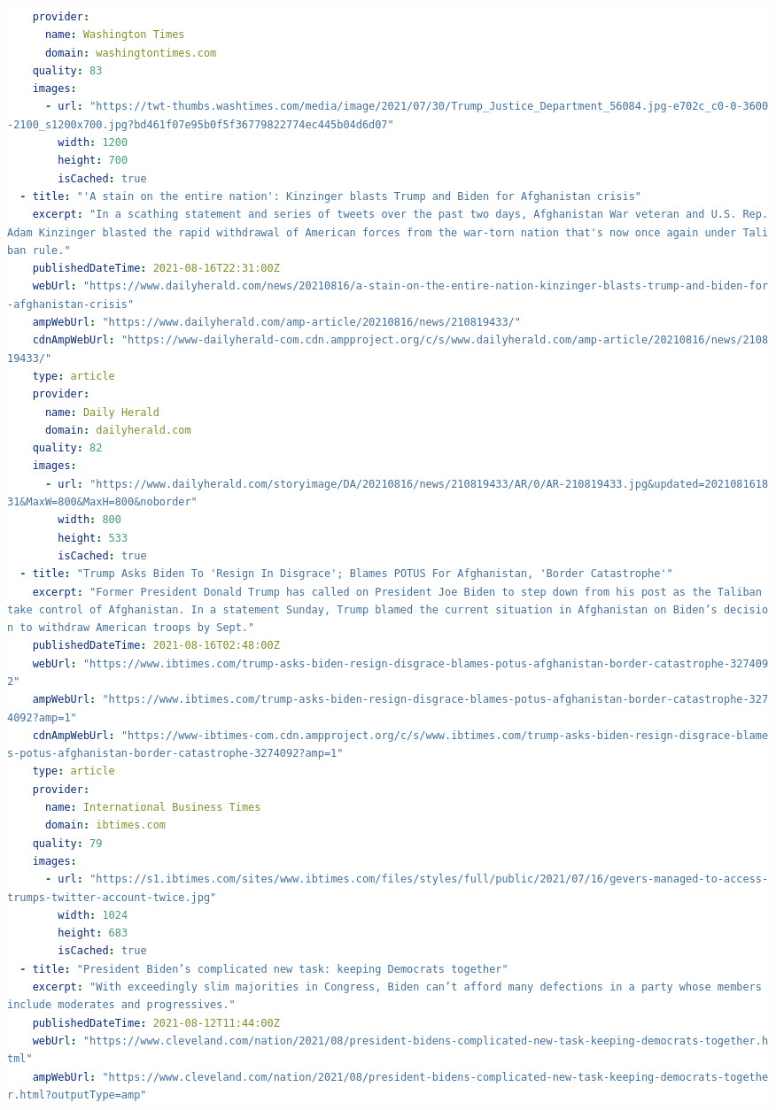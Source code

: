```yaml
    provider:
      name: Washington Times
      domain: washingtontimes.com
    quality: 83
    images:
      - url: "https://twt-thumbs.washtimes.com/media/image/2021/07/30/Trump_Justice_Department_56084.jpg-e702c_c0-0-3600-2100_s1200x700.jpg?bd461f07e95b0f5f36779822774ec445b04d6d07"
        width: 1200
        height: 700
        isCached: true
  - title: "'A stain on the entire nation': Kinzinger blasts Trump and Biden for Afghanistan crisis"
    excerpt: "In a scathing statement and series of tweets over the past two days, Afghanistan War veteran and U.S. Rep. Adam Kinzinger blasted the rapid withdrawal of American forces from the war-torn nation that's now once again under Taliban rule."
    publishedDateTime: 2021-08-16T22:31:00Z
    webUrl: "https://www.dailyherald.com/news/20210816/a-stain-on-the-entire-nation-kinzinger-blasts-trump-and-biden-for-afghanistan-crisis"
    ampWebUrl: "https://www.dailyherald.com/amp-article/20210816/news/210819433/"
    cdnAmpWebUrl: "https://www-dailyherald-com.cdn.ampproject.org/c/s/www.dailyherald.com/amp-article/20210816/news/210819433/"
    type: article
    provider:
      name: Daily Herald
      domain: dailyherald.com
    quality: 82
    images:
      - url: "https://www.dailyherald.com/storyimage/DA/20210816/news/210819433/AR/0/AR-210819433.jpg&updated=202108161831&MaxW=800&MaxH=800&noborder"
        width: 800
        height: 533
        isCached: true
  - title: "Trump Asks Biden To 'Resign In Disgrace'; Blames POTUS For Afghanistan, 'Border Catastrophe'"
    excerpt: "Former President Donald Trump has called on President Joe Biden to step down from his post as the Taliban take control of Afghanistan. In a statement Sunday, Trump blamed the current situation in Afghanistan on Biden’s decision to withdraw American troops by Sept."
    publishedDateTime: 2021-08-16T02:48:00Z
    webUrl: "https://www.ibtimes.com/trump-asks-biden-resign-disgrace-blames-potus-afghanistan-border-catastrophe-3274092"
    ampWebUrl: "https://www.ibtimes.com/trump-asks-biden-resign-disgrace-blames-potus-afghanistan-border-catastrophe-3274092?amp=1"
    cdnAmpWebUrl: "https://www-ibtimes-com.cdn.ampproject.org/c/s/www.ibtimes.com/trump-asks-biden-resign-disgrace-blames-potus-afghanistan-border-catastrophe-3274092?amp=1"
    type: article
    provider:
      name: International Business Times
      domain: ibtimes.com
    quality: 79
    images:
      - url: "https://s1.ibtimes.com/sites/www.ibtimes.com/files/styles/full/public/2021/07/16/gevers-managed-to-access-trumps-twitter-account-twice.jpg"
        width: 1024
        height: 683
        isCached: true
  - title: "President Biden’s complicated new task: keeping Democrats together"
    excerpt: "With exceedingly slim majorities in Congress, Biden can’t afford many defections in a party whose members include moderates and progressives."
    publishedDateTime: 2021-08-12T11:44:00Z
    webUrl: "https://www.cleveland.com/nation/2021/08/president-bidens-complicated-new-task-keeping-democrats-together.html"
    ampWebUrl: "https://www.cleveland.com/nation/2021/08/president-bidens-complicated-new-task-keeping-democrats-together.html?outputType=amp"
```
